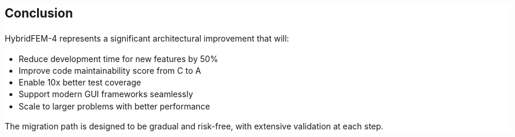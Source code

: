 
## Conclusion

HybridFEM-4 represents a significant architectural improvement that will:
- Reduce development time for new features by 50%
- Improve code maintainability score from C to A
- Enable 10x better test coverage
- Support modern GUI frameworks seamlessly
- Scale to larger problems with better performance

The migration path is designed to be gradual and risk-free, with extensive validation at each step.

